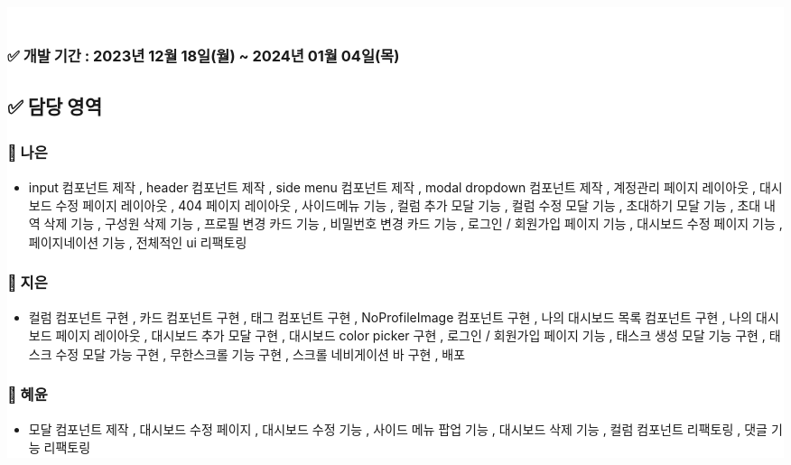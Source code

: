 <br/>

### ✅ 개발 기간 : 2023년 12월 18일(월) ~ 2024년 01월 04일(목)

## ✅ 담당 영역

### 👸 나은
- input 컴포넌트 제작
, header 컴포넌트 제작
, side menu 컴포넌트 제작
, modal dropdown 컴포넌트 제작
, 계정관리 페이지 레이아웃
, 대시보드 수정 페이지 레이아웃
, 404 페이지 레이아웃
, 사이드메뉴 기능
, 컬럼 추가 모달 기능
, 컬럼 수정 모달 기능
, 초대하기 모달 기능
, 초대 내역 삭제 기능
, 구성원 삭제 기능
, 프로필 변경 카드 기능
, 비밀번호 변경 카드 기능
, 로그인 / 회원가입 페이지 기능
, 대시보드 수정 페이지 기능
, 페이지네이션 기능
, 전체적인 ui 리팩토링

### 👸 지은
- 컬럼 컴포넌트 구현
, 카드 컴포넌트 구현
, 태그 컴포넌트 구현
, NoProfileImage 컴포넌트 구현
, 나의 대시보드 목록 컴포넌트 구현
, 나의 대시보드 페이지 레이아웃
, 대시보드 추가 모달 구현
, 대시보드 color picker 구현
, 로그인 / 회원가입 페이지 기능
, 태스크 생성 모달 기능 구현
, 태스크 수정 모달 가능 구현
, 무한스크롤 기능 구현
, 스크롤 네비게이션 바 구현
, 배포

### 👸 혜윤
- 모달 컴포넌트 제작
, 대시보드 수정 페이지
, 대시보드 수정 기능 
, 사이드 메뉴 팝업 기능 
, 대시보드 삭제 기능 
, 컬럼 컴포넌트 리팩토링
, 댓글 기능 리팩토링
      